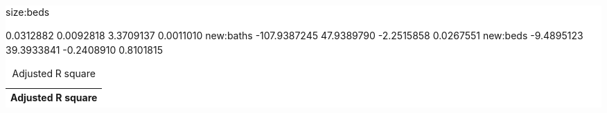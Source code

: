 size:beds
</td>
<td style="text-align:right;">
0.0312882
</td>
<td style="text-align:right;">
0.0092818
</td>
<td style="text-align:right;">
3.3709137
</td>
<td style="text-align:right;">
0.0011010
</td>
</tr>
<tr>
<td style="text-align:left;">
new:baths
</td>
<td style="text-align:right;">
-107.9387245
</td>
<td style="text-align:right;">
47.9389790
</td>
<td style="text-align:right;">
-2.2515858
</td>
<td style="text-align:right;">
0.0267551
</td>
</tr>
<tr>
<td style="text-align:left;">
new:beds
</td>
<td style="text-align:right;">
-9.4895123
</td>
<td style="text-align:right;">
39.3933841
</td>
<td style="text-align:right;">
-0.2408910
</td>
<td style="text-align:right;">
0.8101815
</td>
</tr>
</tbody>
</table>
<table class="table table-striped table-hover table-condensed table-responsive" style="margin-left: auto; margin-right: auto;">
<caption>
Adjusted R square
</caption>
<thead>
<tr>
<th style="text-align:right;">
Adjusted R square
</th>
</tr>
</thead>
<tbody>